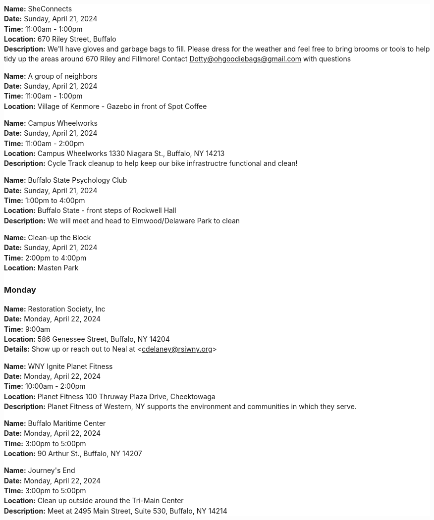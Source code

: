 **Name:** SheConnects
<br>**Date:** Sunday, April 21, 2024
<br>**Time:** 11:00am - 1:00pm
<br>**Location:** 670 Riley Street, Buffalo
<br>**Description:** We'll have gloves and garbage bags to fill.
Please dress for the weather and feel free to bring brooms or tools to help tidy up the areas around 670 Riley and Fillmore! Contact [Dotty@ohgoodiebags@gmail.com](mailto:Dotty@ohgoodiebags@gmail.com) with questions

**Name:** A group of neighbors
<br>**Date:** Sunday, April 21, 2024
<br>**Time:** 11:00am - 1:00pm
<br>**Location:** Village of Kenmore - Gazebo in front of Spot Coffee

**Name:** Campus Wheelworks
<br>**Date:** Sunday, April 21, 2024
<br>**Time:** 11:00am - 2:00pm
<br>**Location:** Campus Wheelworks 1330 Niagara St., Buffalo, NY 14213
<br>**Description:** Cycle Track cleanup to help keep our bike infrastructre functional and clean!

**Name:** Buffalo State Psychology Club
<br>**Date:** Sunday, April 21, 2024
<br>**Time:** 1:00pm to 4:00pm
<br>**Location:** Buffalo State - front steps of Rockwell Hall
<br>**Description:** We will meet and head to Elmwood/Delaware Park to clean

**Name:** Clean-up the Block
<br>**Date:** Sunday, April 21, 2024
<br>**Time:** 2:00pm to 4:00pm
<br>**Location:** Masten Park

### Monday

**Name:** Restoration Society, Inc
<br>**Date:** Monday, April 22, 2024
<br>**Time:** 9:00am
<br>**Location:** 586 Genessee Street, Buffalo, NY 14204
<br>**Details:** Show up or reach out to Neal at <[cdelaney@rsiwny.org](mailto:cdelaney@rsiwny.org)>

**Name:** WNY Ignite Planet Fitness
<br>**Date:** Monday, April 22, 2024
<br>**Time:** 10:00am - 2:00pm
<br>**Location:** Planet Fitness 100 Thruway Plaza Drive, Cheektowaga
<br>**Description:** Planet Fitness of Western, NY supports the environment and communities in which they serve.

**Name:** Buffalo Maritime Center
<br>**Date:** Monday, April 22, 2024
<br>**Time:** 3:00pm to 5:00pm
<br>**Location:** 90 Arthur St., Buffalo, NY 14207

**Name:** Journey's End
<br>**Date:** Monday, April 22, 2024
<br>**Time:** 3:00pm to 5:00pm
<br>**Location:** Clean up outside around the Tri-Main Center
<br>**Description:** Meet at 2495 Main Street, Suite 530, Buffalo, NY 14214

